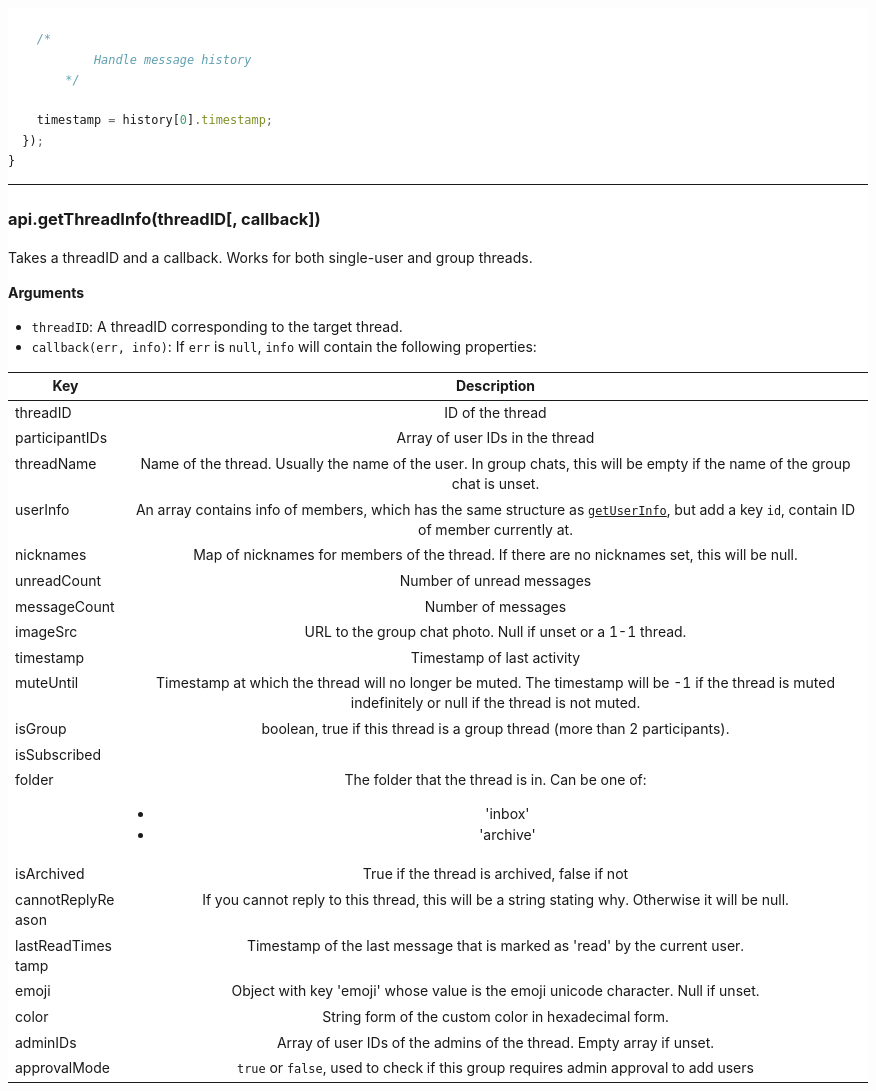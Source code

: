 ```js

    /*
            Handle message history
        */

    timestamp = history[0].timestamp;
  });
}
```

---

<a name="getThreadInfo"></a>

### api.getThreadInfo(threadID[, callback])

Takes a threadID and a callback. Works for both single-user and group threads.

**Arguments**

- `threadID`: A threadID corresponding to the target thread.
- `callback(err, info)`: If `err` is `null`, `info` will contain the following properties:

| Key               |                                                                                                           Description                                                                                                            |
| ----------------- | :------------------------------------------------------------------------------------------------------------------------------------------------------------------------------------------------------------------------------: |
| threadID          |                                                                                                         ID of the thread                                                                                                         |
| participantIDs    |                                                                                                 Array of user IDs in the thread                                                                                                  |
| threadName        |                                                   Name of the thread. Usually the name of the user. In group chats, this will be empty if the name of the group chat is unset.                                                   |
| userInfo          |                                     An array contains info of members, which has the same structure as [`getUserInfo`](#getUserInfo), but add a key `id`, contain ID of member currently at.                                     |
| nicknames         |                                                                  Map of nicknames for members of the thread. If there are no nicknames set, this will be null.                                                                   |
| unreadCount       |                                                                                                    Number of unread messages                                                                                                     |
| messageCount      |                                                                                                        Number of messages                                                                                                        |
| imageSrc          |                                                                                   URL to the group chat photo. Null if unset or a 1-1 thread.                                                                                    |
| timestamp         |                                                                                                    Timestamp of last activity                                                                                                    |
| muteUntil         |                                     Timestamp at which the thread will no longer be muted. The timestamp will be -1 if the thread is muted indefinitely or null if the thread is not muted.                                      |
| isGroup           |                                                                            boolean, true if this thread is a group thread (more than 2 participants).                                                                            |
| isSubscribed      |                                                                                                                                                                                                                                  |
| folder            |                                                                   The folder that the thread is in. Can be one of: <ul><li>'inbox'</li><li>'archive'</li></ul>                                                                   |
| isArchived        |                                                                                           True if the thread is archived, false if not                                                                                           |
| cannotReplyReason |                                                                If you cannot reply to this thread, this will be a string stating why. Otherwise it will be null.                                                                 |
| lastReadTimestamp |                                                                           Timestamp of the last message that is marked as 'read' by the current user.                                                                            |
| emoji             |                                                                        Object with key 'emoji' whose value is the emoji unicode character. Null if unset.                                                                        |
| color             |                                                                                       String form of the custom color in hexadecimal form.                                                                                       |
| adminIDs          |                                                                               Array of user IDs of the admins of the thread. Empty array if unset.                                                                               |
| approvalMode      |                                                                       `true` or `false`, used to check if this group requires admin approval to add users                                                                        |